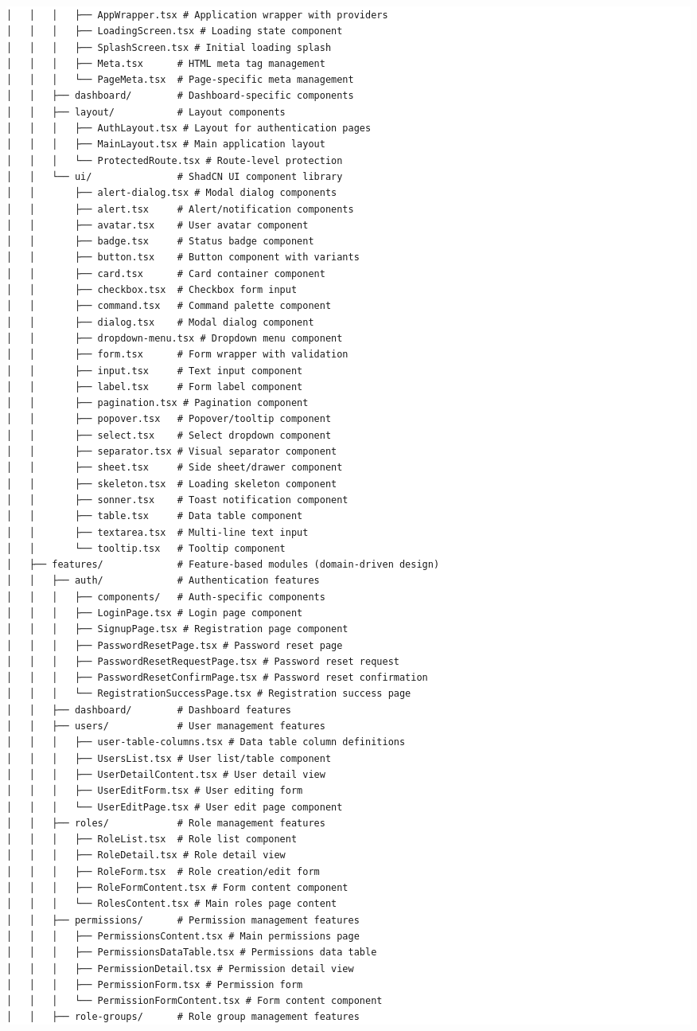 ```
│   │   │   ├── AppWrapper.tsx # Application wrapper with providers
│   │   │   ├── LoadingScreen.tsx # Loading state component
│   │   │   ├── SplashScreen.tsx # Initial loading splash
│   │   │   ├── Meta.tsx      # HTML meta tag management
│   │   │   └── PageMeta.tsx  # Page-specific meta management
│   │   ├── dashboard/        # Dashboard-specific components
│   │   ├── layout/           # Layout components
│   │   │   ├── AuthLayout.tsx # Layout for authentication pages
│   │   │   ├── MainLayout.tsx # Main application layout
│   │   │   └── ProtectedRoute.tsx # Route-level protection
│   │   └── ui/               # ShadCN UI component library
│   │       ├── alert-dialog.tsx # Modal dialog components
│   │       ├── alert.tsx     # Alert/notification components
│   │       ├── avatar.tsx    # User avatar component
│   │       ├── badge.tsx     # Status badge component
│   │       ├── button.tsx    # Button component with variants
│   │       ├── card.tsx      # Card container component
│   │       ├── checkbox.tsx  # Checkbox form input
│   │       ├── command.tsx   # Command palette component
│   │       ├── dialog.tsx    # Modal dialog component
│   │       ├── dropdown-menu.tsx # Dropdown menu component
│   │       ├── form.tsx      # Form wrapper with validation
│   │       ├── input.tsx     # Text input component
│   │       ├── label.tsx     # Form label component
│   │       ├── pagination.tsx # Pagination component
│   │       ├── popover.tsx   # Popover/tooltip component
│   │       ├── select.tsx    # Select dropdown component
│   │       ├── separator.tsx # Visual separator component
│   │       ├── sheet.tsx     # Side sheet/drawer component
│   │       ├── skeleton.tsx  # Loading skeleton component
│   │       ├── sonner.tsx    # Toast notification component
│   │       ├── table.tsx     # Data table component
│   │       ├── textarea.tsx  # Multi-line text input
│   │       └── tooltip.tsx   # Tooltip component
│   ├── features/             # Feature-based modules (domain-driven design)
│   │   ├── auth/             # Authentication features
│   │   │   ├── components/   # Auth-specific components
│   │   │   ├── LoginPage.tsx # Login page component
│   │   │   ├── SignupPage.tsx # Registration page component
│   │   │   ├── PasswordResetPage.tsx # Password reset page
│   │   │   ├── PasswordResetRequestPage.tsx # Password reset request
│   │   │   ├── PasswordResetConfirmPage.tsx # Password reset confirmation
│   │   │   └── RegistrationSuccessPage.tsx # Registration success page
│   │   ├── dashboard/        # Dashboard features
│   │   ├── users/            # User management features
│   │   │   ├── user-table-columns.tsx # Data table column definitions
│   │   │   ├── UsersList.tsx # User list/table component
│   │   │   ├── UserDetailContent.tsx # User detail view
│   │   │   ├── UserEditForm.tsx # User editing form
│   │   │   └── UserEditPage.tsx # User edit page component
│   │   ├── roles/            # Role management features
│   │   │   ├── RoleList.tsx  # Role list component
│   │   │   ├── RoleDetail.tsx # Role detail view
│   │   │   ├── RoleForm.tsx  # Role creation/edit form
│   │   │   ├── RoleFormContent.tsx # Form content component
│   │   │   └── RolesContent.tsx # Main roles page content
│   │   ├── permissions/      # Permission management features
│   │   │   ├── PermissionsContent.tsx # Main permissions page
│   │   │   ├── PermissionsDataTable.tsx # Permissions data table
│   │   │   ├── PermissionDetail.tsx # Permission detail view
│   │   │   ├── PermissionForm.tsx # Permission form
│   │   │   └── PermissionFormContent.tsx # Form content component
│   │   ├── role-groups/      # Role group management features
```